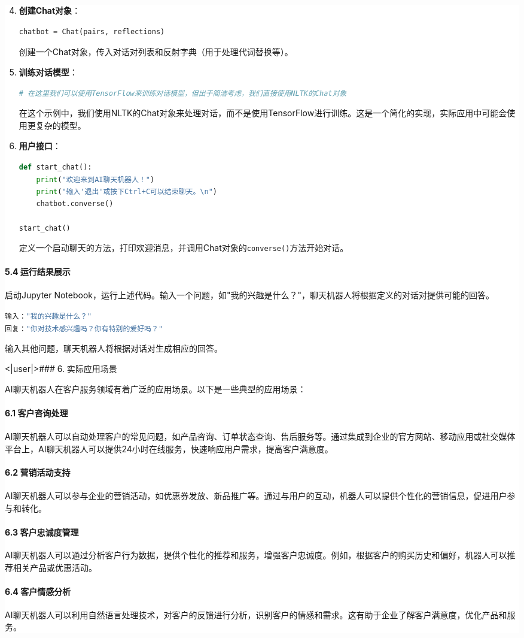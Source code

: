 4. **创建Chat对象**：

   ```python
   chatbot = Chat(pairs, reflections)
   ```

   创建一个Chat对象，传入对话对列表和反射字典（用于处理代词替换等）。

5. **训练对话模型**：

   ```python
   # 在这里我们可以使用TensorFlow来训练对话模型，但出于简洁考虑，我们直接使用NLTK的Chat对象
   ```

   在这个示例中，我们使用NLTK的Chat对象来处理对话，而不是使用TensorFlow进行训练。这是一个简化的实现，实际应用中可能会使用更复杂的模型。

6. **用户接口**：

   ```python
   def start_chat():
       print("欢迎来到AI聊天机器人！")
       print("输入'退出'或按下Ctrl+C可以结束聊天。\n")
       chatbot.converse()
   
   start_chat()
   ```

   定义一个启动聊天的方法，打印欢迎消息，并调用Chat对象的`converse()`方法开始对话。

#### 5.4 运行结果展示

启动Jupyter Notebook，运行上述代码。输入一个问题，如"我的兴趣是什么？"，聊天机器人将根据定义的对话对提供可能的回答。

```python
输入："我的兴趣是什么？"
回复："你对技术感兴趣吗？你有特别的爱好吗？"
```

输入其他问题，聊天机器人将根据对话对生成相应的回答。

<|user|>### 6. 实际应用场景

AI聊天机器人在客户服务领域有着广泛的应用场景。以下是一些典型的应用场景：

#### 6.1 客户咨询处理

AI聊天机器人可以自动处理客户的常见问题，如产品咨询、订单状态查询、售后服务等。通过集成到企业的官方网站、移动应用或社交媒体平台上，AI聊天机器人可以提供24小时在线服务，快速响应用户需求，提高客户满意度。

#### 6.2 营销活动支持

AI聊天机器人可以参与企业的营销活动，如优惠券发放、新品推广等。通过与用户的互动，机器人可以提供个性化的营销信息，促进用户参与和转化。

#### 6.3 客户忠诚度管理

AI聊天机器人可以通过分析客户行为数据，提供个性化的推荐和服务，增强客户忠诚度。例如，根据客户的购买历史和偏好，机器人可以推荐相关产品或优惠活动。

#### 6.4 客户情感分析

AI聊天机器人可以利用自然语言处理技术，对客户的反馈进行分析，识别客户的情感和需求。这有助于企业了解客户满意度，优化产品和服务。
